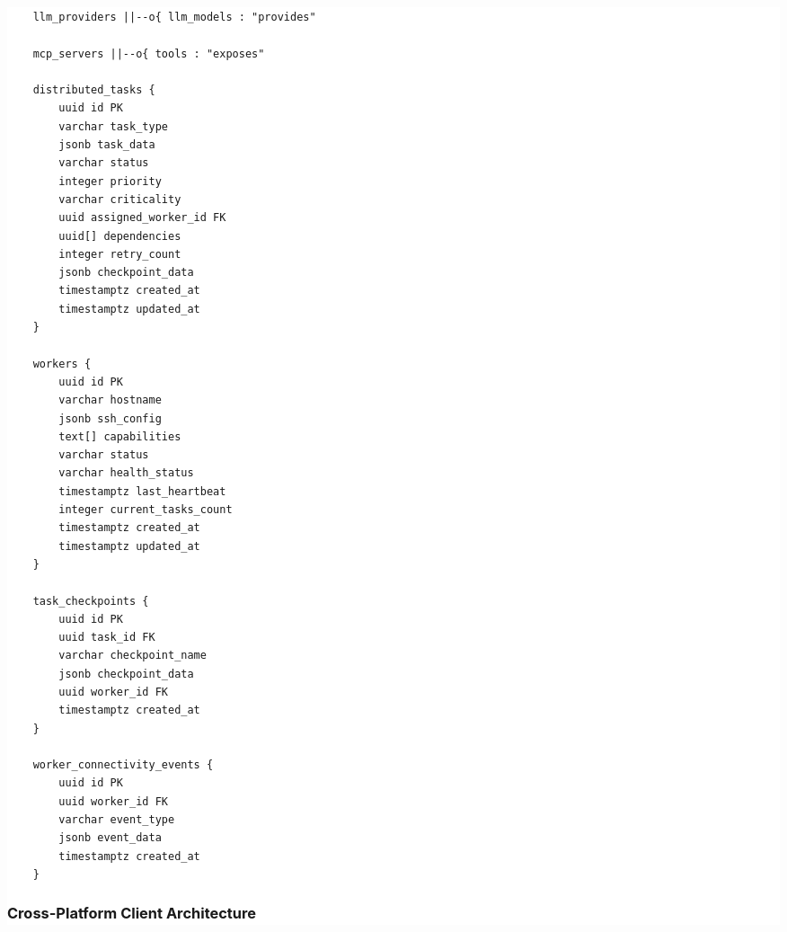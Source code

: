 ```mermaid
    llm_providers ||--o{ llm_models : "provides"
    
    mcp_servers ||--o{ tools : "exposes"
    
    distributed_tasks {
        uuid id PK
        varchar task_type
        jsonb task_data
        varchar status
        integer priority
        varchar criticality
        uuid assigned_worker_id FK
        uuid[] dependencies
        integer retry_count
        jsonb checkpoint_data
        timestamptz created_at
        timestamptz updated_at
    }
    
    workers {
        uuid id PK
        varchar hostname
        jsonb ssh_config
        text[] capabilities
        varchar status
        varchar health_status
        timestamptz last_heartbeat
        integer current_tasks_count
        timestamptz created_at
        timestamptz updated_at
    }
    
    task_checkpoints {
        uuid id PK
        uuid task_id FK
        varchar checkpoint_name
        jsonb checkpoint_data
        uuid worker_id FK
        timestamptz created_at
    }
    
    worker_connectivity_events {
        uuid id PK
        uuid worker_id FK
        varchar event_type
        jsonb event_data
        timestamptz created_at
    }
```

### Cross-Platform Client Architecture
